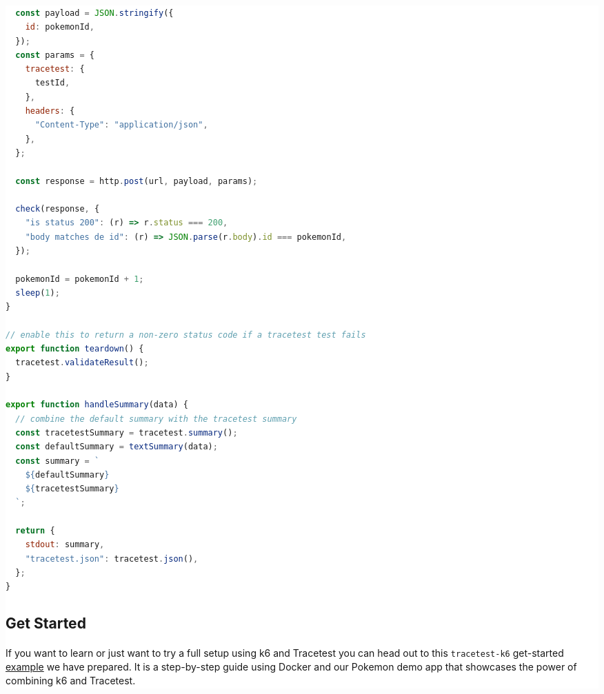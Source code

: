 ```javascript
  const payload = JSON.stringify({
    id: pokemonId,
  });
  const params = {
    tracetest: {
      testId,
    },
    headers: {
      "Content-Type": "application/json",
    },
  };

  const response = http.post(url, payload, params);

  check(response, {
    "is status 200": (r) => r.status === 200,
    "body matches de id": (r) => JSON.parse(r.body).id === pokemonId,
  });

  pokemonId = pokemonId + 1;
  sleep(1);
}

// enable this to return a non-zero status code if a tracetest test fails
export function teardown() {
  tracetest.validateResult();
}

export function handleSummary(data) {
  // combine the default summary with the tracetest summary
  const tracetestSummary = tracetest.summary();
  const defaultSummary = textSummary(data);
  const summary = `
    ${defaultSummary}
    ${tracetestSummary}
  `;

  return {
    stdout: summary,
    "tracetest.json": tracetest.json(),
  };
}
```

## Get Started

If you want to learn or just want to try a full setup using k6 and Tracetest you can head out to this `tracetest-k6` get-started [example](https://github.com/kubeshop/tracetest/tree/main/examples/tracetest-k6) we have prepared.
It is a step-by-step guide using Docker and our Pokemon demo app that showcases the power of combining k6 and Tracetest.

